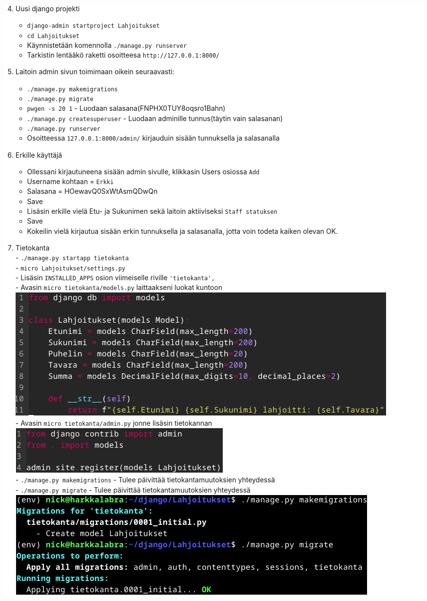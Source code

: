 4. Uusi django projekti
    - `django-admin startproject Lahjoitukset`
    - `cd Lahjoitukset`
    - Käynnistetään komennolla `./manage.py runserver`
    - Tarkistin lentääkö raketti osoitteesa `http://127.0.0.1:8000/`

5. Laitoin admin sivun toimimaan oikein seuraavasti:
    - `./manage.py makemigrations` 
    - `./manage.py migrate`
    - `pwgen -s 20 1` - Luodaan salasana(FNPHX0TUY8oqsro1Bahn)
    - `./manage.py createsuperuser` - Luodaan adminille tunnus(täytin vain salasanan)
    - `./manage.py runserver`
    - Osoitteessa `127.0.0.1:8000/admin/` kirjauduin sisään tunnuksella ja salasanalla

6. Erkille käyttäjä
    - Ollessani kirjautuneena sisään admin sivulle, klikkasin Users osiossa `Add`
    - Username kohtaan = `Erkki`
    - Salasana = HOewavQ0SxWtAsmQDwQn
    - Save
    - Lisäsin erkille vielä Etu- ja Sukunimen sekä laitoin aktiiviseksi `Staff statuksen`
    - Save
    - Kokeilin vielä kirjautua sisään erkin tunnuksella ja salasanalla, jotta voin todeta kaiken olevan OK.

  7. Tietokanta  
    - `./manage.py startapp tietokanta`  
    - `micro Lahjoitukset/settings.py`  
    - Lisäsin `INSTALLED_APPS` osion viimeiselle riville `'tietokanta',`  
    - Avasin `micro tietokanta/models.py` laittaakseni luokat kuntoon    
    ![h1.png](h1.png)  
    - Avasin `micro tietokanta/admin.py` jonne lisäsin tietokannan    
      ![h2.png](h2.png)  
    - `./manage.py makemigrations` - Tulee päivittää tietokantamuutoksien yhteydessä  
    - `./manage.py migrate` - Tulee päivittää tietokantamuutoksien yhteydessä    
      ![h3.png](h3.png)  